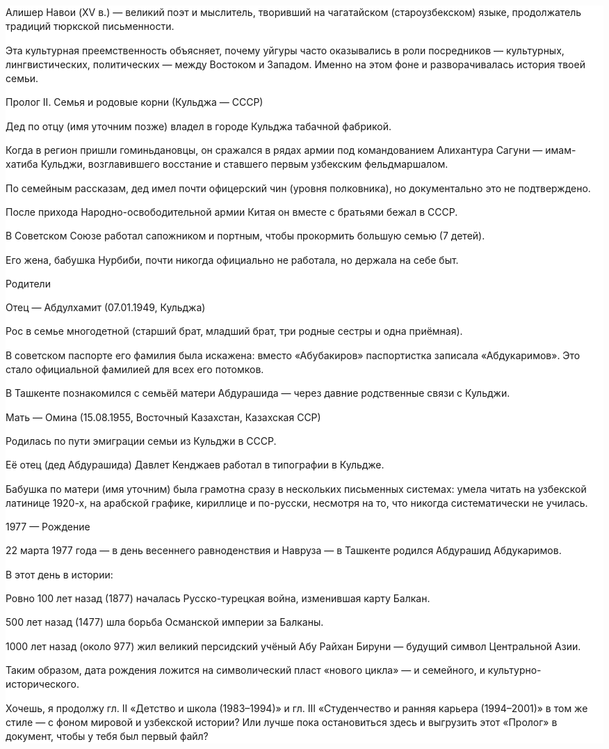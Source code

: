 Алишер Навои (XV в.) — великий поэт и мыслитель, творивший на чагатайском (староузбекском) языке, продолжатель традиций тюркской письменности.

Эта культурная преемственность объясняет, почему уйгуры часто оказывались в роли посредников — культурных, лингвистических, политических — между Востоком и Западом. Именно на этом фоне и разворачивалась история твоей семьи.

Пролог II. Семья и родовые корни (Кульджа — СССР)

Дед по отцу (имя уточним позже) владел в городе Кульджа табачной фабрикой.

Когда в регион пришли гоминьдановцы, он сражался в рядах армии под командованием Алихантура Сагуни — имам-хатиба Кульджи, возглавившего восстание и ставшего первым узбекским фельдмаршалом.

По семейным рассказам, дед имел почти офицерский чин (уровня полковника), но документально это не подтверждено.

После прихода Народно-освободительной армии Китая он вместе с братьями бежал в СССР.

В Советском Союзе работал сапожником и портным, чтобы прокормить большую семью (7 детей).

Его жена, бабушка Нурбиби, почти никогда официально не работала, но держала на себе быт.

Родители

Отец — Абдулхамит (07.01.1949, Кульджа)

Рос в семье многодетной (старший брат, младший брат, три родные сестры и одна приёмная).

В советском паспорте его фамилия была искажена: вместо «Абубакиров» паспортистка записала «Абдукаримов». Это стало официальной фамилией для всех его потомков.

В Ташкенте познакомился с семьёй матери Абдурашида — через давние родственные связи с Кульджи.

Мать — Омина (15.08.1955, Восточный Казахстан, Казахская ССР)

Родилась по пути эмиграции семьи из Кульджи в СССР.

Её отец (дед Абдурашида) Давлет Кенджаев работал в типографии в Кульдже.

Бабушка по матери (имя уточним) была грамотна сразу в нескольких письменных системах: умела читать на узбекской латинице 1920-х, на арабской графике, кириллице и по-русски, несмотря на то, что никогда систематически не училась.

1977 — Рождение

22 марта 1977 года — в день весеннего равноденствия и Навруза — в Ташкенте родился Абдурашид Абдукаримов.

В этот день в истории:

Ровно 100 лет назад (1877) началась Русско-турецкая война, изменившая карту Балкан.

500 лет назад (1477) шла борьба Османской империи за Балканы.

1000 лет назад (около 977) жил великий персидский учёный Абу Райхан Бируни — будущий символ Центральной Азии.

Таким образом, дата рождения ложится на символический пласт «нового цикла» — и семейного, и культурно-исторического.

Хочешь, я продолжу гл. II «Детство и школа (1983–1994)» и гл. III «Студенчество и ранняя карьера (1994–2001)» в том же стиле — с фоном мировой и узбекской истории?
Или лучше пока остановиться здесь и выгрузить этот «Пролог» в документ, чтобы у тебя был первый файл?
